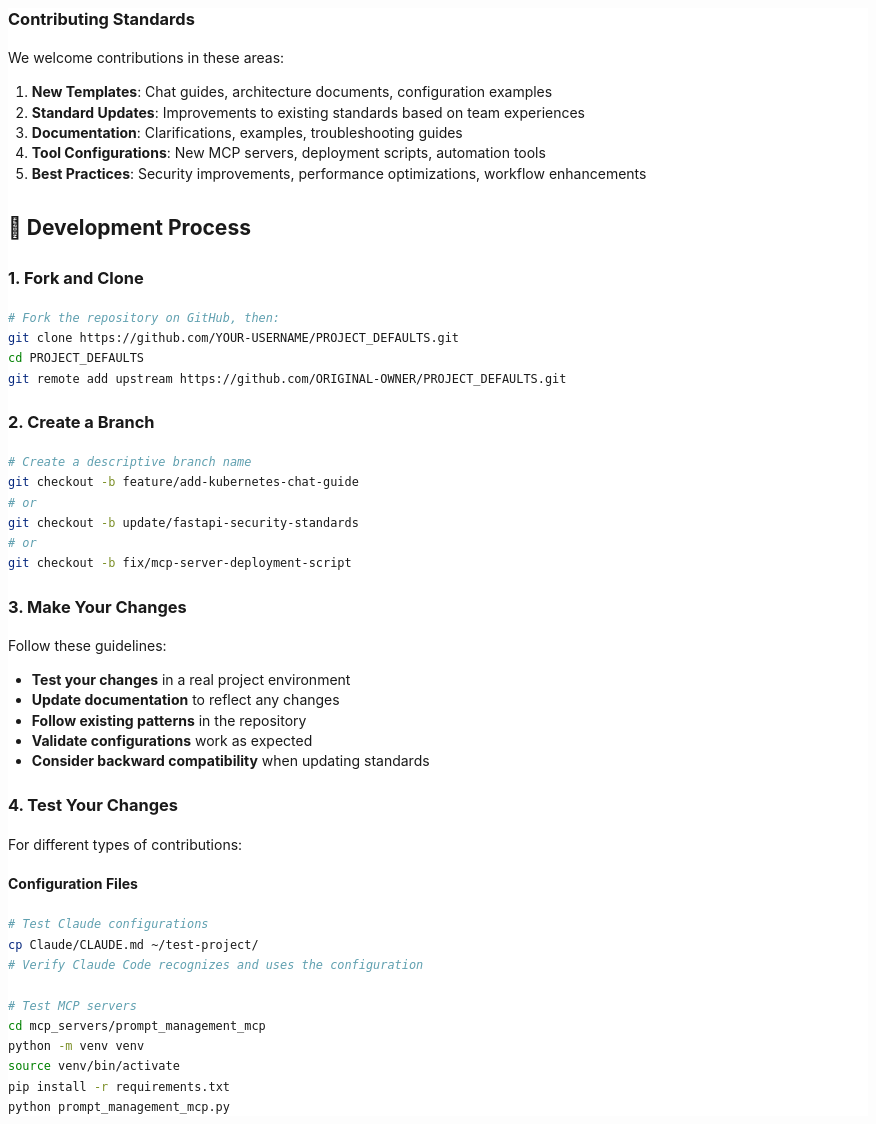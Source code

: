 ### Contributing Standards

We welcome contributions in these areas:

1. **New Templates**: Chat guides, architecture documents, configuration examples
2. **Standard Updates**: Improvements to existing standards based on team experiences
3. **Documentation**: Clarifications, examples, troubleshooting guides
4. **Tool Configurations**: New MCP servers, deployment scripts, automation tools
5. **Best Practices**: Security improvements, performance optimizations, workflow enhancements

## 🔄 Development Process

### 1. Fork and Clone

```bash
# Fork the repository on GitHub, then:
git clone https://github.com/YOUR-USERNAME/PROJECT_DEFAULTS.git
cd PROJECT_DEFAULTS
git remote add upstream https://github.com/ORIGINAL-OWNER/PROJECT_DEFAULTS.git
```

### 2. Create a Branch

```bash
# Create a descriptive branch name
git checkout -b feature/add-kubernetes-chat-guide
# or
git checkout -b update/fastapi-security-standards
# or
git checkout -b fix/mcp-server-deployment-script
```

### 3. Make Your Changes

Follow these guidelines:

- **Test your changes** in a real project environment
- **Update documentation** to reflect any changes
- **Follow existing patterns** in the repository
- **Validate configurations** work as expected
- **Consider backward compatibility** when updating standards

### 4. Test Your Changes

For different types of contributions:

#### Configuration Files
```bash
# Test Claude configurations
cp Claude/CLAUDE.md ~/test-project/
# Verify Claude Code recognizes and uses the configuration

# Test MCP servers
cd mcp_servers/prompt_management_mcp
python -m venv venv
source venv/bin/activate
pip install -r requirements.txt
python prompt_management_mcp.py
```
